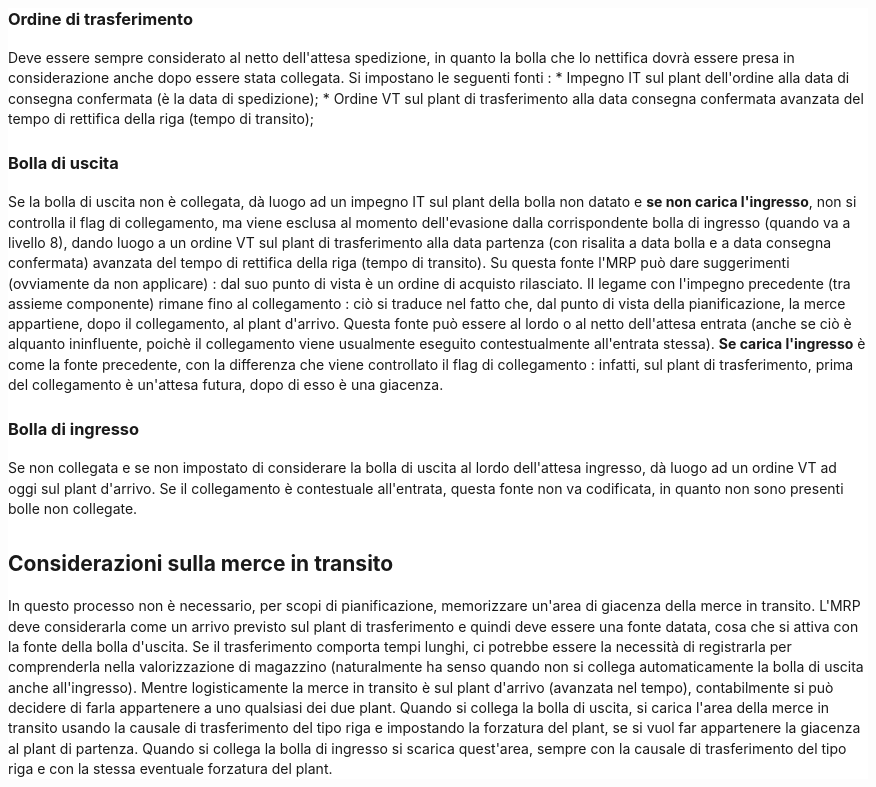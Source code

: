 ### Ordine di trasferimento
Deve essere sempre considerato al netto dell'attesa spedizione, in quanto la bolla che lo nettifica dovrà essere presa in considerazione anche dopo essere stata collegata.
Si impostano le seguenti fonti : 
 \* Impegno IT sul plant dell'ordine alla data di consegna confermata (è la data di spedizione);
 \* Ordine VT sul plant di trasferimento alla data consegna confermata avanzata del tempo di rettifica della riga (tempo di transito);

### Bolla di uscita
Se la bolla di uscita non è collegata, dà luogo ad un impegno IT sul plant della bolla non datato e __se non carica l'ingresso__, non si controlla il flag di collegamento, ma viene esclusa al momento dell'evasione dalla corrispondente bolla di ingresso (quando va a livello 8), dando luogo a un ordine VT sul plant di trasferimento alla data partenza (con risalita a data bolla e a data consegna confermata) avanzata del tempo di rettifica della riga (tempo di transito).
Su questa fonte l'MRP può dare suggerimenti (ovviamente da non applicare) :  dal suo punto di vista è un ordine di acquisto rilasciato.
Il legame con l'impegno precedente (tra assieme componente) rimane fino al collegamento :  ciò si traduce nel fatto che, dal punto di vista della pianificazione, la merce appartiene, dopo il collegamento, al plant d'arrivo.
Questa fonte può essere al lordo o al netto dell'attesa entrata (anche se ciò è alquanto ininfluente, poichè il collegamento viene usualmente eseguito contestualmente all'entrata stessa).
__Se carica l'ingresso__ è come la fonte precedente, con la differenza che viene controllato il flag di collegamento :  infatti, sul plant di trasferimento, prima del collegamento è un'attesa futura, dopo di esso è una giacenza.

### Bolla di ingresso
Se non collegata e se non impostato di considerare la bolla di uscita al lordo dell'attesa ingresso, dà luogo ad un ordine VT ad oggi sul plant d'arrivo. Se il collegamento è contestuale all'entrata, questa fonte non va codificata, in quanto non sono presenti bolle non collegate.

## Considerazioni sulla merce in transito
In questo processo non è necessario, per scopi di pianificazione, memorizzare un'area di giacenza della merce in transito.
L'MRP deve considerarla come un arrivo previsto sul plant di trasferimento e quindi deve essere una fonte datata, cosa che si attiva con la fonte della bolla d'uscita.
Se il trasferimento comporta tempi lunghi, ci potrebbe essere la necessità di registrarla per comprenderla nella valorizzazione di magazzino (naturalmente ha senso quando non si collega automaticamente la bolla di uscita anche all'ingresso).
Mentre logisticamente la merce in transito è sul plant d'arrivo (avanzata nel tempo), contabilmente si può decidere di farla appartenere a uno qualsiasi dei due plant.
Quando si collega la bolla di uscita, si carica l'area della merce in transito usando la causale di trasferimento del tipo riga e impostando la forzatura del plant, se si vuol far appartenere la giacenza al plant di partenza.
Quando si collega la bolla di ingresso si scarica quest'area, sempre con la causale di trasferimento del tipo riga e con la stessa eventuale forzatura del plant.

